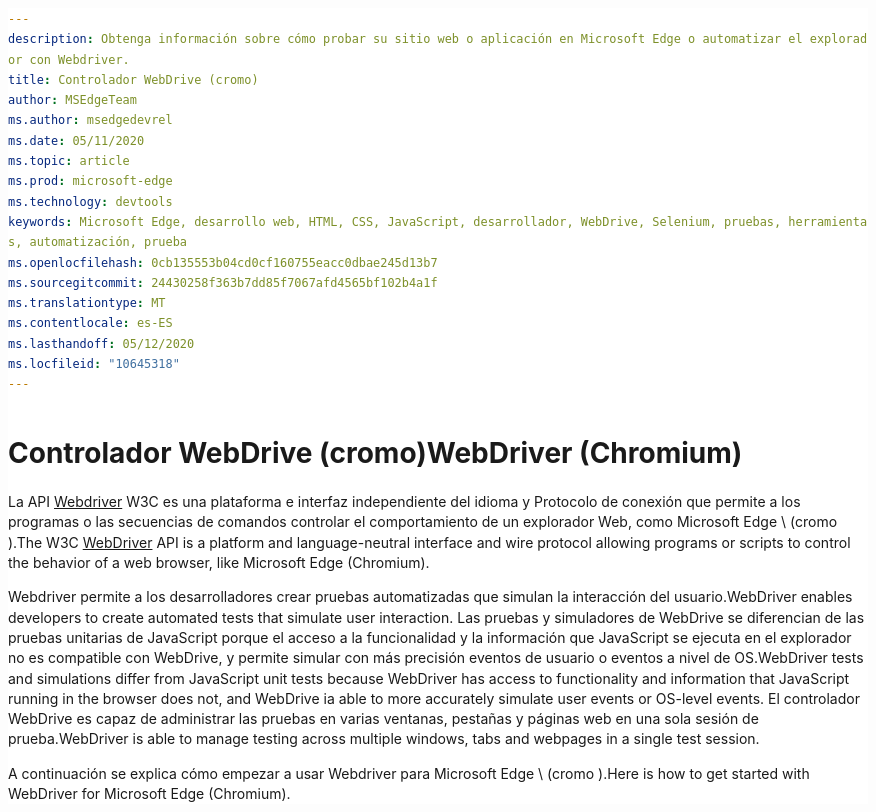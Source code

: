 ```yaml
---
description: Obtenga información sobre cómo probar su sitio web o aplicación en Microsoft Edge o automatizar el explorador con Webdriver.
title: Controlador WebDrive (cromo)
author: MSEdgeTeam
ms.author: msedgedevrel
ms.date: 05/11/2020
ms.topic: article
ms.prod: microsoft-edge
ms.technology: devtools
keywords: Microsoft Edge, desarrollo web, HTML, CSS, JavaScript, desarrollador, WebDrive, Selenium, pruebas, herramientas, automatización, prueba
ms.openlocfilehash: 0cb135553b04cd0cf160755eacc0dbae245d13b7
ms.sourcegitcommit: 24430258f363b7dd85f7067afd4565bf102b4a1f
ms.translationtype: MT
ms.contentlocale: es-ES
ms.lasthandoff: 05/12/2020
ms.locfileid: "10645318"
---
```

# <span data-ttu-id="77e43-104">Controlador WebDrive (cromo)</span><span class="sxs-lookup"><span data-stu-id="77e43-104">WebDriver (Chromium)</span></span>  

<span data-ttu-id="77e43-105">La API [Webdriver][W3CWebdriver] W3C es una plataforma e interfaz independiente del idioma y Protocolo de conexión que permite a los programas o las secuencias de comandos controlar el comportamiento de un explorador Web, como Microsoft Edge \ (cromo \).</span><span class="sxs-lookup"><span data-stu-id="77e43-105">The W3C [WebDriver][W3CWebdriver] API is a platform and language-neutral interface and wire protocol allowing programs or scripts to control the behavior of a web browser, like Microsoft Edge \(Chromium\).</span></span>  

<span data-ttu-id="77e43-106">Webdriver permite a los desarrolladores crear pruebas automatizadas que simulan la interacción del usuario.</span><span class="sxs-lookup"><span data-stu-id="77e43-106">WebDriver enables developers to create automated tests that simulate user interaction.</span></span>  <span data-ttu-id="77e43-107">Las pruebas y simuladores de WebDrive se diferencian de las pruebas unitarias de JavaScript porque el acceso a la funcionalidad y la información que JavaScript se ejecuta en el explorador no es compatible con WebDrive, y permite simular con más precisión eventos de usuario o eventos a nivel de OS.</span><span class="sxs-lookup"><span data-stu-id="77e43-107">WebDriver tests and simulations differ from JavaScript unit tests because WebDriver has access to functionality and information that JavaScript running in the browser does not, and WebDrive ia able to more accurately simulate user events or OS-level events.</span></span>  <span data-ttu-id="77e43-108">El controlador WebDrive es capaz de administrar las pruebas en varias ventanas, pestañas y páginas web en una sola sesión de prueba.</span><span class="sxs-lookup"><span data-stu-id="77e43-108">WebDriver is able to manage testing across multiple windows, tabs and webpages in a single test session.</span></span>  

<span data-ttu-id="77e43-109">A continuación se explica cómo empezar a usar Webdriver para Microsoft Edge \ (cromo \).</span><span class="sxs-lookup"><span data-stu-id="77e43-109">Here is how to get started with WebDriver for Microsoft Edge \(Chromium\).</span></span>  


[Webdriver]: ./webdriver.md "Webdriver (EdgeHTML) | Microsoft docs"  
[Chocolatey]: https://chocolatey.org "Chocolate | Software de chocolate"  
[ChocolateyPackagesSeleniumChromiumEdgeDriver]: https://chocolatey.org/packages/selenium-chromium-edge-driver "Controlador de borde de cromo de Selenium | Chocolate"  
[DockerHub]: https://hub.docker.com "Concentrador de acoplamiento"  
[DockerHubMsedgedriver]: https://hub.docker.com/_/microsoft-msedge-msedgedriver?tab=description "msedgedriver | Concentrador de acoplamiento"  
[GithubMicrosoftEdgeSeleniumTools]: https://github.com/microsoft/edge-selenium-tools "Microsoft/Edge-Selenium-Tools | GitHub"  
[GithubSeleniumHq]: https://github.com/SeleniumHQ/selenium "SeleniumHQ/Selenium | GitHub"  
[MicrosoftDeveloperEdgeToolsWebdriver]: https://developer.microsoft.com/microsoft-edge/tools/webdriver "Controlador WebDrive | Microsoft Developer"
[MicrosoftDeveloperEdgeToolsWebdriverDownloads]: https://developer.microsoft.com/microsoft-edge/tools/webdriver/#downloads "Descargas: Webdriver | Microsoft Developer"  
[MicrosoftEdge]: https://www.microsoft.com/edge "Descargar nuevo explorador Microsoft Edge"  
[MicrosoftedgeinsiderDownload]: https://www.microsoftedgeinsider.com/download "Descargar los canales de Insider de Microsoft Edge"  
[NugetPackagesMicrosoftEdgeSeleniumtools]: https://www.nuget.org/packages/Microsoft.Edge.SeleniumTools "Microsoft. Edge. SeleniumTools | Galería de NuGet"  
[NugetPackagesSeleniumWebdriver31410]: https://www.nuget.org/packages/Selenium.WebDriver/3.141.0 "Selenium. WebDrive 3.141.0 | Galería de NuGet"  
[NugetPackagesSeleniumWebdriver400alpha05]: https://www.nuget.org/packages/Selenium.WebDriver/4.0.0-alpha05 "Selenium. WebDrive 4.0.0-alpha05 | Galería de NuGet"  
[SeleniumHQ]: https://www.selenium.dev "SeleniumHQ"  
[SeleniumDownloads]: https://selenium.dev/downloads "Descargas | Selenium"  
[SeleniumWebDriverChromeoptionsClass]: https://www.selenium.dev/selenium/docs/api/dotnet/?topic=html/T_OpenQA_Selenium_Chrome_ChromeOptions.htm "Clase ChromeOptions: Webdriver | Selenium"  
[TwitterTweetEdgeDevTools]: https://twitter.com/intent/tweet?text=@EdgeDevTools "@EdgeDevTools | Publicar un tweet"  
[W3CWebdriver]: https://w3.org/TR/webdriver2 "Controlador WebDrive"  
[WikiHeadlessBrowser]: https://en.wikipedia.org/wiki/Headless_browser "Explorador sin periféricos | Wikipedia"